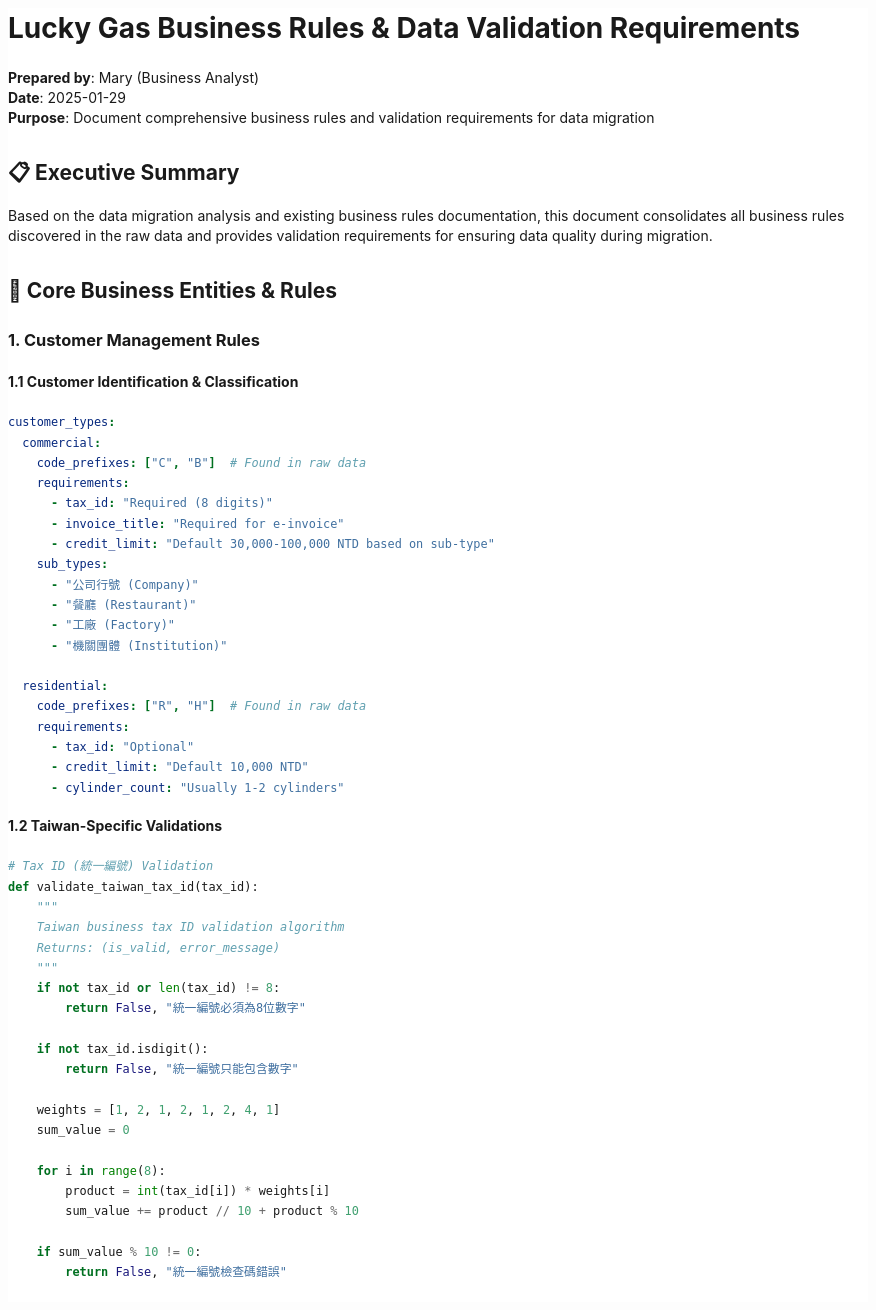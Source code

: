 # Lucky Gas Business Rules & Data Validation Requirements
**Prepared by**: Mary (Business Analyst)  
**Date**: 2025-01-29  
**Purpose**: Document comprehensive business rules and validation requirements for data migration

## 📋 Executive Summary

Based on the data migration analysis and existing business rules documentation, this document consolidates all business rules discovered in the raw data and provides validation requirements for ensuring data quality during migration.

## 🏢 Core Business Entities & Rules

### 1. Customer Management Rules

#### 1.1 Customer Identification & Classification
```yaml
customer_types:
  commercial:
    code_prefixes: ["C", "B"]  # Found in raw data
    requirements:
      - tax_id: "Required (8 digits)"
      - invoice_title: "Required for e-invoice"
      - credit_limit: "Default 30,000-100,000 NTD based on sub-type"
    sub_types:
      - "公司行號 (Company)"
      - "餐廳 (Restaurant)" 
      - "工廠 (Factory)"
      - "機關團體 (Institution)"
      
  residential:
    code_prefixes: ["R", "H"]  # Found in raw data
    requirements:
      - tax_id: "Optional"
      - credit_limit: "Default 10,000 NTD"
      - cylinder_count: "Usually 1-2 cylinders"
```

#### 1.2 Taiwan-Specific Validations
```python
# Tax ID (統一編號) Validation
def validate_taiwan_tax_id(tax_id):
    """
    Taiwan business tax ID validation algorithm
    Returns: (is_valid, error_message)
    """
    if not tax_id or len(tax_id) != 8:
        return False, "統一編號必須為8位數字"
    
    if not tax_id.isdigit():
        return False, "統一編號只能包含數字"
    
    weights = [1, 2, 1, 2, 1, 2, 4, 1]
    sum_value = 0
    
    for i in range(8):
        product = int(tax_id[i]) * weights[i]
        sum_value += product // 10 + product % 10
    
    if sum_value % 10 != 0:
        return False, "統一編號檢查碼錯誤"
    
```
